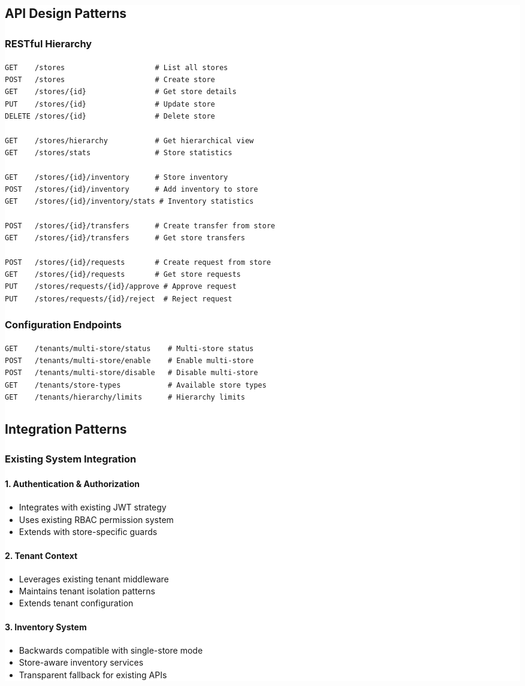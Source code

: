 ## API Design Patterns

### RESTful Hierarchy
```
GET    /stores                     # List all stores
POST   /stores                     # Create store
GET    /stores/{id}                # Get store details
PUT    /stores/{id}                # Update store
DELETE /stores/{id}                # Delete store

GET    /stores/hierarchy           # Get hierarchical view
GET    /stores/stats               # Store statistics

GET    /stores/{id}/inventory      # Store inventory
POST   /stores/{id}/inventory      # Add inventory to store
GET    /stores/{id}/inventory/stats # Inventory statistics

POST   /stores/{id}/transfers      # Create transfer from store
GET    /stores/{id}/transfers      # Get store transfers

POST   /stores/{id}/requests       # Create request from store
GET    /stores/{id}/requests       # Get store requests
PUT    /stores/requests/{id}/approve # Approve request
PUT    /stores/requests/{id}/reject  # Reject request
```

### Configuration Endpoints
```
GET    /tenants/multi-store/status    # Multi-store status
POST   /tenants/multi-store/enable    # Enable multi-store
POST   /tenants/multi-store/disable   # Disable multi-store
GET    /tenants/store-types           # Available store types
GET    /tenants/hierarchy/limits      # Hierarchy limits
```

## Integration Patterns

### Existing System Integration

#### 1. Authentication & Authorization
- Integrates with existing JWT strategy
- Uses existing RBAC permission system
- Extends with store-specific guards

#### 2. Tenant Context
- Leverages existing tenant middleware
- Maintains tenant isolation patterns
- Extends tenant configuration

#### 3. Inventory System
- Backwards compatible with single-store mode
- Store-aware inventory services
- Transparent fallback for existing APIs
